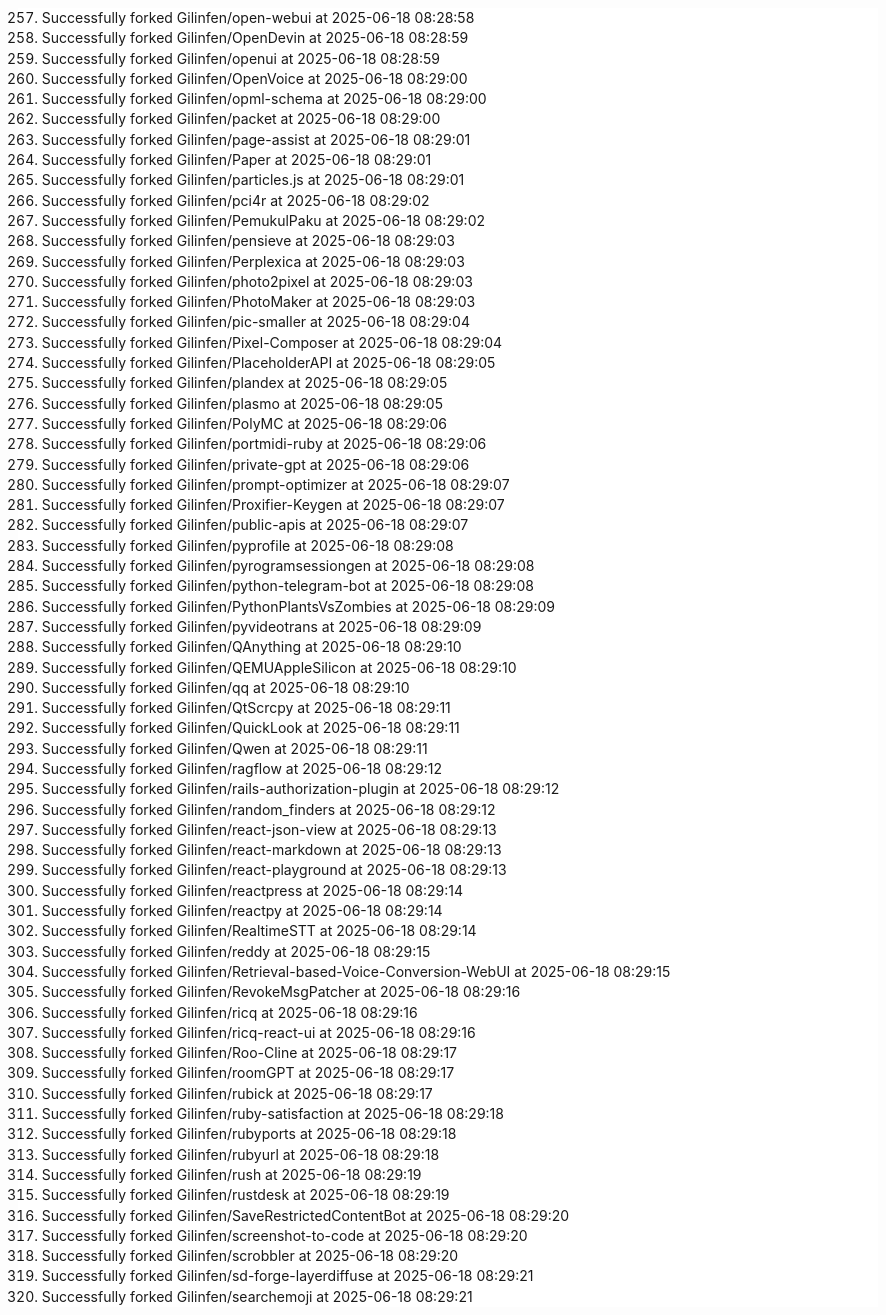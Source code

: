 257. Successfully forked Gilinfen/open-webui at 2025-06-18 08:28:58
258. Successfully forked Gilinfen/OpenDevin at 2025-06-18 08:28:59
259. Successfully forked Gilinfen/openui at 2025-06-18 08:28:59
260. Successfully forked Gilinfen/OpenVoice at 2025-06-18 08:29:00
261. Successfully forked Gilinfen/opml-schema at 2025-06-18 08:29:00
262. Successfully forked Gilinfen/packet at 2025-06-18 08:29:00
263. Successfully forked Gilinfen/page-assist at 2025-06-18 08:29:01
264. Successfully forked Gilinfen/Paper at 2025-06-18 08:29:01
265. Successfully forked Gilinfen/particles.js at 2025-06-18 08:29:01
266. Successfully forked Gilinfen/pci4r at 2025-06-18 08:29:02
267. Successfully forked Gilinfen/PemukulPaku at 2025-06-18 08:29:02
268. Successfully forked Gilinfen/pensieve at 2025-06-18 08:29:03
269. Successfully forked Gilinfen/Perplexica at 2025-06-18 08:29:03
270. Successfully forked Gilinfen/photo2pixel at 2025-06-18 08:29:03
271. Successfully forked Gilinfen/PhotoMaker at 2025-06-18 08:29:03
272. Successfully forked Gilinfen/pic-smaller at 2025-06-18 08:29:04
273. Successfully forked Gilinfen/Pixel-Composer at 2025-06-18 08:29:04
274. Successfully forked Gilinfen/PlaceholderAPI at 2025-06-18 08:29:05
275. Successfully forked Gilinfen/plandex at 2025-06-18 08:29:05
276. Successfully forked Gilinfen/plasmo at 2025-06-18 08:29:05
277. Successfully forked Gilinfen/PolyMC at 2025-06-18 08:29:06
278. Successfully forked Gilinfen/portmidi-ruby at 2025-06-18 08:29:06
279. Successfully forked Gilinfen/private-gpt at 2025-06-18 08:29:06
280. Successfully forked Gilinfen/prompt-optimizer at 2025-06-18 08:29:07
281. Successfully forked Gilinfen/Proxifier-Keygen at 2025-06-18 08:29:07
282. Successfully forked Gilinfen/public-apis at 2025-06-18 08:29:07
283. Successfully forked Gilinfen/pyprofile at 2025-06-18 08:29:08
284. Successfully forked Gilinfen/pyrogramsessiongen at 2025-06-18 08:29:08
285. Successfully forked Gilinfen/python-telegram-bot at 2025-06-18 08:29:08
286. Successfully forked Gilinfen/PythonPlantsVsZombies at 2025-06-18 08:29:09
287. Successfully forked Gilinfen/pyvideotrans at 2025-06-18 08:29:09
288. Successfully forked Gilinfen/QAnything at 2025-06-18 08:29:10
289. Successfully forked Gilinfen/QEMUAppleSilicon at 2025-06-18 08:29:10
290. Successfully forked Gilinfen/qq at 2025-06-18 08:29:10
291. Successfully forked Gilinfen/QtScrcpy at 2025-06-18 08:29:11
292. Successfully forked Gilinfen/QuickLook at 2025-06-18 08:29:11
293. Successfully forked Gilinfen/Qwen at 2025-06-18 08:29:11
294. Successfully forked Gilinfen/ragflow at 2025-06-18 08:29:12
295. Successfully forked Gilinfen/rails-authorization-plugin at 2025-06-18 08:29:12
296. Successfully forked Gilinfen/random_finders at 2025-06-18 08:29:12
297. Successfully forked Gilinfen/react-json-view at 2025-06-18 08:29:13
298. Successfully forked Gilinfen/react-markdown at 2025-06-18 08:29:13
299. Successfully forked Gilinfen/react-playground at 2025-06-18 08:29:13
300. Successfully forked Gilinfen/reactpress at 2025-06-18 08:29:14
301. Successfully forked Gilinfen/reactpy at 2025-06-18 08:29:14
302. Successfully forked Gilinfen/RealtimeSTT at 2025-06-18 08:29:14
303. Successfully forked Gilinfen/reddy at 2025-06-18 08:29:15
304. Successfully forked Gilinfen/Retrieval-based-Voice-Conversion-WebUI at 2025-06-18 08:29:15
305. Successfully forked Gilinfen/RevokeMsgPatcher at 2025-06-18 08:29:16
306. Successfully forked Gilinfen/ricq at 2025-06-18 08:29:16
307. Successfully forked Gilinfen/ricq-react-ui at 2025-06-18 08:29:16
308. Successfully forked Gilinfen/Roo-Cline at 2025-06-18 08:29:17
309. Successfully forked Gilinfen/roomGPT at 2025-06-18 08:29:17
310. Successfully forked Gilinfen/rubick at 2025-06-18 08:29:17
311. Successfully forked Gilinfen/ruby-satisfaction at 2025-06-18 08:29:18
312. Successfully forked Gilinfen/rubyports at 2025-06-18 08:29:18
313. Successfully forked Gilinfen/rubyurl at 2025-06-18 08:29:18
314. Successfully forked Gilinfen/rush at 2025-06-18 08:29:19
315. Successfully forked Gilinfen/rustdesk at 2025-06-18 08:29:19
316. Successfully forked Gilinfen/SaveRestrictedContentBot at 2025-06-18 08:29:20
317. Successfully forked Gilinfen/screenshot-to-code at 2025-06-18 08:29:20
318. Successfully forked Gilinfen/scrobbler at 2025-06-18 08:29:20
319. Successfully forked Gilinfen/sd-forge-layerdiffuse at 2025-06-18 08:29:21
320. Successfully forked Gilinfen/searchemoji at 2025-06-18 08:29:21